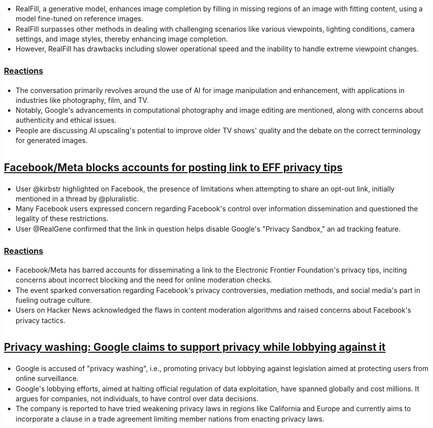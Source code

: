 - RealFill, a generative model, enhances image completion by filling in missing regions of an image with fitting content, using a model fine-tuned on reference images.
- RealFill surpasses other methods in dealing with challenging scenarios like various viewpoints, lighting conditions, camera settings, and image styles, thereby enhancing image completion.
- However, RealFill has drawbacks including slower operational speed and the inability to handle extreme viewpoint changes.

### [Reactions](https://news.ycombinator.com/item?id=37708292)

- The conversation primarily revolves around the use of AI for image manipulation and enhancement, with applications in industries like photography, film, and TV.
- Notably, Google's advancements in computational photography and image editing are mentioned, along with concerns about authenticity and ethical issues.
- People are discussing AI upscaling's potential to improve older TV shows' quality and the debate on the correct terminology for generated images.

## [Facebook/Meta blocks accounts for posting link to EFF privacy tips](https://techhub.social/@kirbstr/111148950526108155)

- User @kirbstr highlighted on Facebook, the presence of limitations when attempting to share an opt-out link, initially mentioned in a thread by @pluralistic.
- Many Facebook users expressed concern regarding Facebook's control over information dissemination and questioned the legality of these restrictions.
- User @RealGene confirmed that the link in question helps disable Google's "Privacy Sandbox," an ad tracking feature.

### [Reactions](https://news.ycombinator.com/item?id=37706302)

- Facebook/Meta has barred accounts for disseminating a link to the Electronic Frontier Foundation's privacy tips, inciting concerns about incorrect blocking and the need for online moderation checks.
- The event sparked conversation regarding Facebook's privacy controversies, mediation methods, and social media's part in fueling outrage culture.
- Users on Hacker News acknowledged the flaws in content moderation algorithms and raised concerns about Facebook's privacy tactics.

## [Privacy washing: Google claims to support privacy while lobbying against it](https://proton.me/blog/google-lobbying)

- Google is accused of "privacy washing", i.e., promoting privacy but lobbying against legislation aimed at protecting users from online surveillance.
- Google's lobbying efforts, aimed at halting official regulation of data exploitation, have spanned globally and cost millions. It argues for companies, not individuals, to have control over data decisions.
- The company is reported to have tried weakening privacy laws in regions like California and Europe and currently aims to incorporate a clause in a trade agreement limiting member nations from enacting privacy laws.

